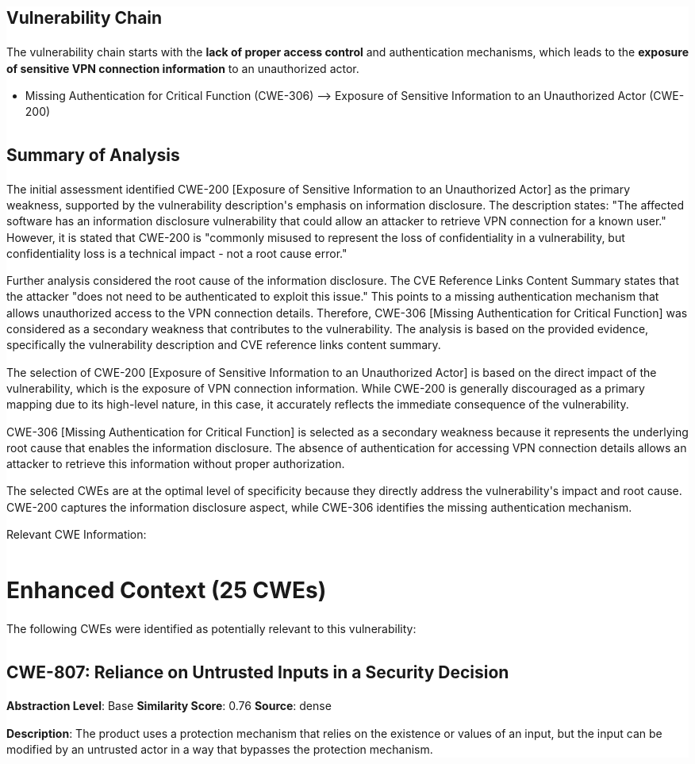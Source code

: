 ## Vulnerability Chain
The vulnerability chain starts with the **lack of proper access control** and authentication mechanisms, which leads to the **exposure of sensitive VPN connection information** to an unauthorized actor.
  - Missing Authentication for Critical Function (CWE-306) --> Exposure of Sensitive Information to an Unauthorized Actor (CWE-200)

## Summary of Analysis
The initial assessment identified CWE-200 [Exposure of Sensitive Information to an Unauthorized Actor] as the primary weakness, supported by the vulnerability description's emphasis on information disclosure. The description states: "The affected software has an information disclosure vulnerability that could allow an attacker to retrieve VPN connection for a known user." However, it is stated that CWE-200 is "commonly misused to represent the loss of confidentiality in a vulnerability, but confidentiality loss is a technical impact - not a root cause error."

Further analysis considered the root cause of the information disclosure. The CVE Reference Links Content Summary states that the attacker "does not need to be authenticated to exploit this issue." This points to a missing authentication mechanism that allows unauthorized access to the VPN connection details. Therefore, CWE-306 [Missing Authentication for Critical Function] was considered as a secondary weakness that contributes to the vulnerability. The analysis is based on the provided evidence, specifically the vulnerability description and CVE reference links content summary.

The selection of CWE-200 [Exposure of Sensitive Information to an Unauthorized Actor] is based on the direct impact of the vulnerability, which is the exposure of VPN connection information. While CWE-200 is generally discouraged as a primary mapping due to its high-level nature, in this case, it accurately reflects the immediate consequence of the vulnerability.

CWE-306 [Missing Authentication for Critical Function] is selected as a secondary weakness because it represents the underlying root cause that enables the information disclosure. The absence of authentication for accessing VPN connection details allows an attacker to retrieve this information without proper authorization.

The selected CWEs are at the optimal level of specificity because they directly address the vulnerability's impact and root cause. CWE-200 captures the information disclosure aspect, while CWE-306 identifies the missing authentication mechanism.

Relevant CWE Information:

# Enhanced Context (25 CWEs)
The following CWEs were identified as potentially relevant to this vulnerability:

## CWE-807: Reliance on Untrusted Inputs in a Security Decision
**Abstraction Level**: Base
**Similarity Score**: 0.76
**Source**: dense

**Description**:
The product uses a protection mechanism that relies on the existence or values of an input, but the input can be modified by an untrusted actor in a way that bypasses the protection mechanism.
